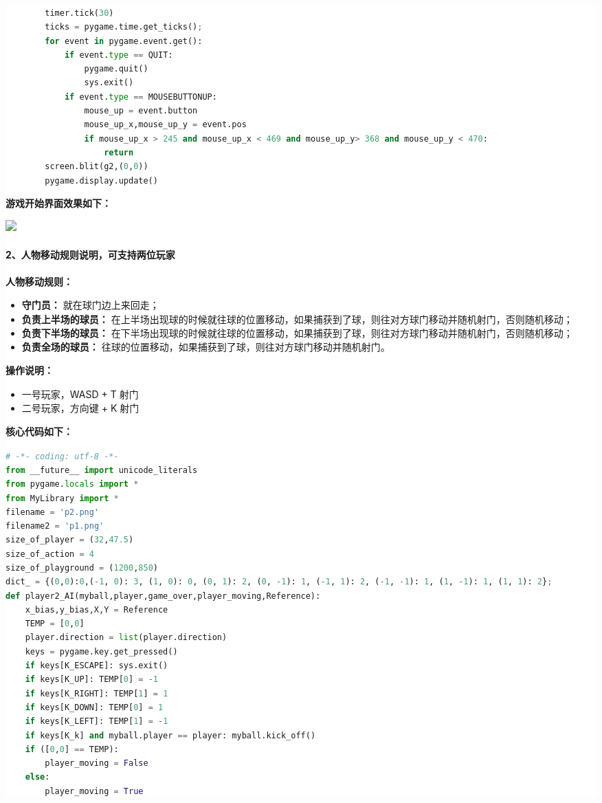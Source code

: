```python
        timer.tick(30)
        ticks = pygame.time.get_ticks();
        for event in pygame.event.get():
            if event.type == QUIT:
                pygame.quit()
                sys.exit()
            if event.type == MOUSEBUTTONUP:
                mouse_up = event.button
                mouse_up_x,mouse_up_y = event.pos
                if mouse_up_x > 245 and mouse_up_x < 469 and mouse_up_y> 368 and mouse_up_y < 470:
                    return
        screen.blit(g2,(0,0))
        pygame.display.update()
```

**游戏开始界面效果如下：**

![](https://i-blog.csdnimg.cn/blog_migrate/7ac411b81a281ae026db6fe537eb3221.jpeg)

#### 2、人物移动规则说明，可支持两位玩家

**人物移动规则：**

* **守门员：**
  就在球门边上来回走；
* **负责上半场的球员：**
  在上半场出现球的时候就往球的位置移动，如果捕获到了球，则往对方球门移动并随机射门，否则随机移动；
* **负责下半场的球员：**
  在下半场出现球的时候就往球的位置移动，如果捕获到了球，则往对方球门移动并随机射门，否则随机移动；
* **负责全场的球员：**
  往球的位置移动，如果捕获到了球，则往对方球门移动并随机射门。

**操作说明：**

* 一号玩家，WASD + T 射门
* 二号玩家，方向键 + K 射门

**核心代码如下：**

```python
# -*- coding: utf-8 -*-
from __future__ import unicode_literals
from pygame.locals import *
from MyLibrary import *
filename = 'p2.png'
filename2 = 'p1.png'
size_of_player = (32,47.5)
size_of_action = 4
size_of_playground = (1200,850)
dict_ = {(0,0):0,(-1, 0): 3, (1, 0): 0, (0, 1): 2, (0, -1): 1, (-1, 1): 2, (-1, -1): 1, (1, -1): 1, (1, 1): 2};
def player2_AI(myball,player,game_over,player_moving,Reference):
    x_bias,y_bias,X,Y = Reference
    TEMP = [0,0]
    player.direction = list(player.direction)
    keys = pygame.key.get_pressed()
    if keys[K_ESCAPE]: sys.exit()
    if keys[K_UP]: TEMP[0] = -1
    if keys[K_RIGHT]: TEMP[1] = 1
    if keys[K_DOWN]: TEMP[0] = 1
    if keys[K_LEFT]: TEMP[1] = -1
    if keys[K_k] and myball.player == player: myball.kick_off()
    if ([0,0] == TEMP):
        player_moving = False
    else:
        player_moving = True
```